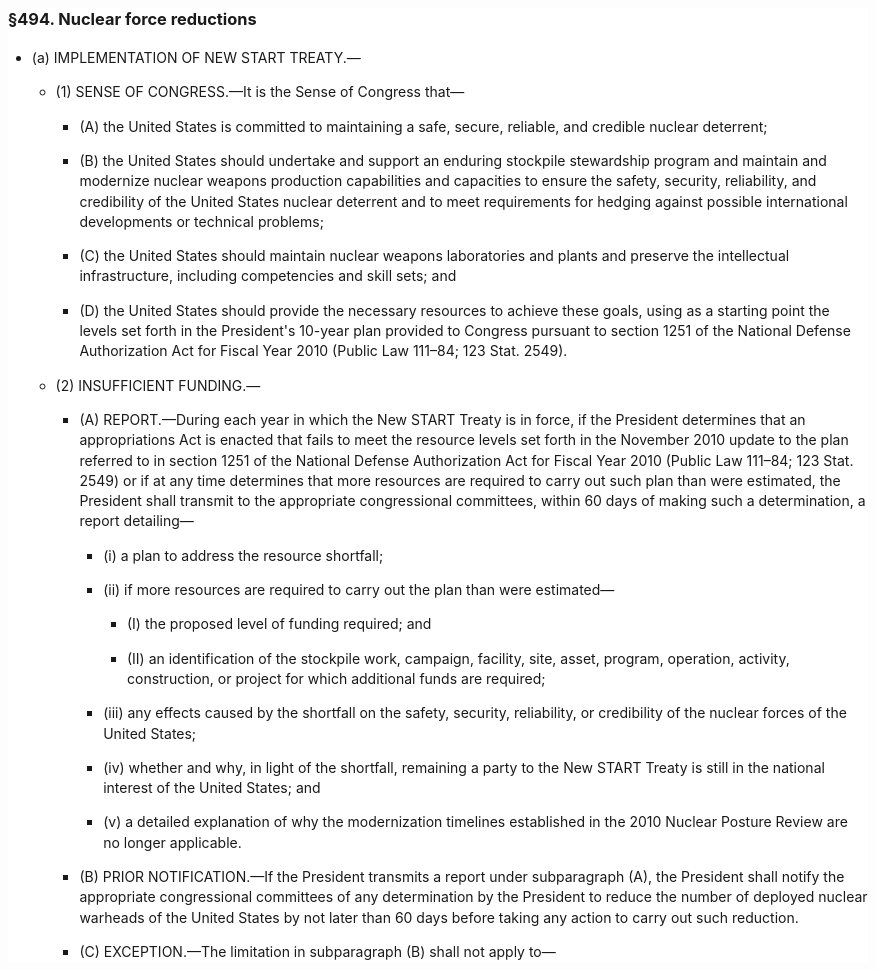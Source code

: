 ### §494. Nuclear force reductions
* (a) IMPLEMENTATION OF NEW START TREATY.—

  * (1) SENSE OF CONGRESS.—It is the Sense of Congress that—

    * (A) the United States is committed to maintaining a safe, secure, reliable, and credible nuclear deterrent;

    * (B) the United States should undertake and support an enduring stockpile stewardship program and maintain and modernize nuclear weapons production capabilities and capacities to ensure the safety, security, reliability, and credibility of the United States nuclear deterrent and to meet requirements for hedging against possible international developments or technical problems;

    * (C) the United States should maintain nuclear weapons laboratories and plants and preserve the intellectual infrastructure, including competencies and skill sets; and

    * (D) the United States should provide the necessary resources to achieve these goals, using as a starting point the levels set forth in the President's 10-year plan provided to Congress pursuant to section 1251 of the National Defense Authorization Act for Fiscal Year 2010 (Public Law 111–84; 123 Stat. 2549).


  * (2) INSUFFICIENT FUNDING.—

    * (A) REPORT.—During each year in which the New START Treaty is in force, if the President determines that an appropriations Act is enacted that fails to meet the resource levels set forth in the November 2010 update to the plan referred to in section 1251 of the National Defense Authorization Act for Fiscal Year 2010 (Public Law 111–84; 123 Stat. 2549) or if at any time determines that more resources are required to carry out such plan than were estimated, the President shall transmit to the appropriate congressional committees, within 60 days of making such a determination, a report detailing—

      * (i) a plan to address the resource shortfall;

      * (ii) if more resources are required to carry out the plan than were estimated—

        * (I) the proposed level of funding required; and

        * (II) an identification of the stockpile work, campaign, facility, site, asset, program, operation, activity, construction, or project for which additional funds are required;


      * (iii) any effects caused by the shortfall on the safety, security, reliability, or credibility of the nuclear forces of the United States;

      * (iv) whether and why, in light of the shortfall, remaining a party to the New START Treaty is still in the national interest of the United States; and

      * (v) a detailed explanation of why the modernization timelines established in the 2010 Nuclear Posture Review are no longer applicable.


    * (B) PRIOR NOTIFICATION.—If the President transmits a report under subparagraph (A), the President shall notify the appropriate congressional committees of any determination by the President to reduce the number of deployed nuclear warheads of the United States by not later than 60 days before taking any action to carry out such reduction.

    * (C) EXCEPTION.—The limitation in subparagraph (B) shall not apply to—
